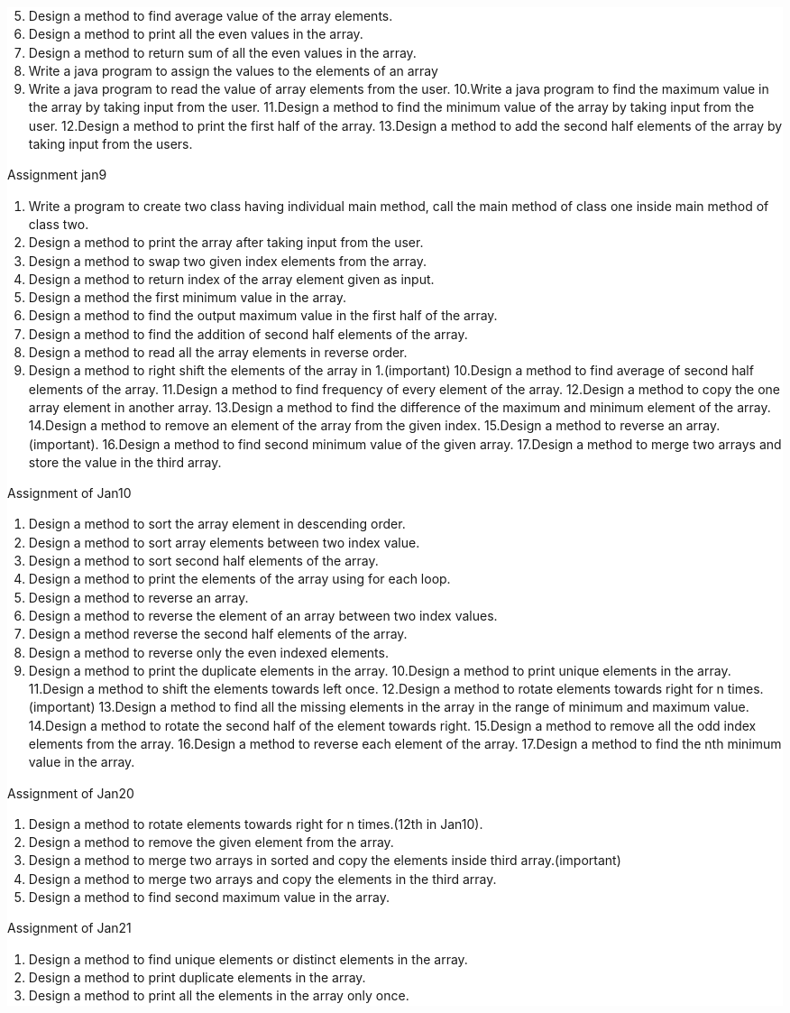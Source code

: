 5. Design a method to find average value of the array elements.
6. Design a method to print all the even values in the array.
7. Design a method to return sum of all the even values in the array.
8. Write a java program to assign the values to the elements of an array
9. Write a java program to read the value of array elements from the user.
10.Write a java program to find the maximum value in the array by taking input from the user.
11.Design a method to find the minimum value of the array by taking input from the user.
12.Design a method to print the first half of the array.
13.Design a method to add the second half elements of the array by taking input from the users.

Assignment jan9
1. Write a program to create two class having individual main method, call the main method of class one inside main method of class two. 
2. Design a method to print the array after taking input from the user.
3. Design a method to swap two given index elements from the array.
4. Design a method to return index of the array element given as input.
5. Design a method the first minimum value in the array.
6. Design a method to find the output maximum value in the first half of the array.
7. Design a method to find the addition of second half elements of the array.
8. Design a method to read all the array elements in reverse order.
9. Design a method to right shift the elements of the array in 1.(important)
10.Design a method to find average of second half elements of the array.
11.Design a method to find frequency of every element of the array.
12.Design a method to copy the one array element in another array.
13.Design a method to find the difference of the maximum and minimum element of the array.
14.Design a method to remove an element of the array from the given index.
15.Design a method to reverse an array.(important).
16.Design a method to find second minimum value of the given array.
17.Design a method to merge two arrays and store the value in the third array.

Assignment of Jan10

1. Design a method to sort the array element in descending order.
2. Design a method to sort array elements between two index value.
3. Design a method to sort second half elements of the array.
4. Design a method to print the elements of the array using for each loop.
5. Design a method to reverse an array.
6. Design a method to reverse the element of an array between two index values.
7. Design a method reverse the second half elements of the array.
8. Design a method to reverse only the even indexed elements.
9. Design a method to print the duplicate elements in the array.
10.Design a method to print unique elements in the array.
11.Design a method to shift the elements towards left once.
12.Design a method to rotate elements towards right for n times.(important)
13.Design a method to find all the missing elements in the array in the range of minimum and maximum value.
14.Design a method to rotate the second half of the element towards right.
15.Design a method to remove all the odd index elements from the array.
16.Design a method to reverse each element of the array.
17.Design a method to find the nth minimum value in the array.


Assignment of Jan20
1. Design a method to rotate elements towards right for n times.(12th in Jan10).
2. Design a method to remove the given element from the array.
3. Design a method to merge two arrays in sorted and copy the elements inside third array.(important) 
4. Design a method to merge two arrays and copy the elements in the third array.
5. Design a method to find second maximum value in the array.


Assignment of Jan21

1. Design a method to find unique elements or distinct elements in the array.
2. Design a method to print duplicate elements in the array.
3. Design a method to print all the elements in the array only once.


